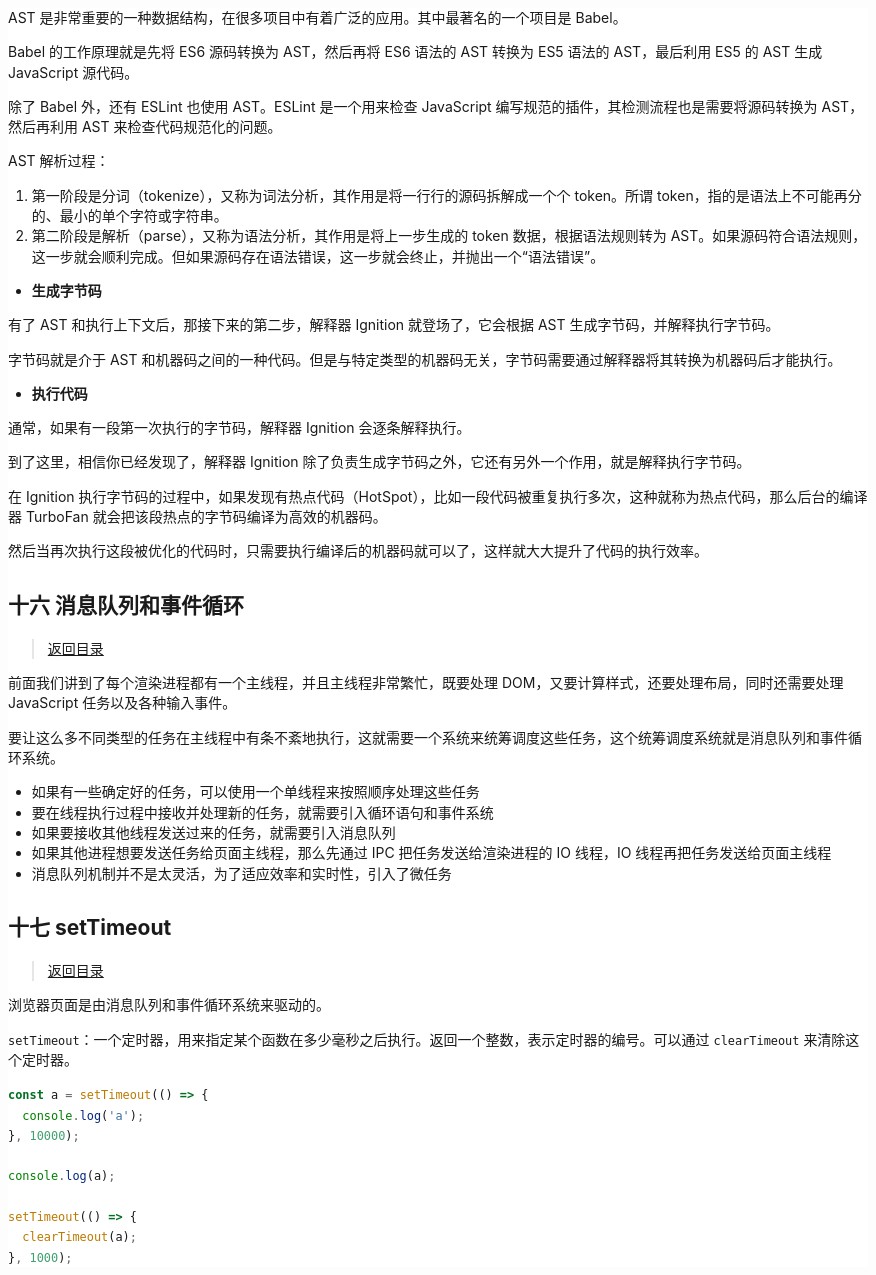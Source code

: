 AST 是非常重要的一种数据结构，在很多项目中有着广泛的应用。其中最著名的一个项目是 Babel。

Babel 的工作原理就是先将 ES6 源码转换为 AST，然后再将 ES6 语法的 AST 转换为 ES5 语法的 AST，最后利用 ES5 的 AST 生成 JavaScript 源代码。

除了 Babel 外，还有 ESLint 也使用 AST。ESLint 是一个用来检查 JavaScript 编写规范的插件，其检测流程也是需要将源码转换为 AST，然后再利用 AST 来检查代码规范化的问题。

AST 解析过程：

1. 第一阶段是分词（tokenize），又称为词法分析，其作用是将一行行的源码拆解成一个个 token。所谓 token，指的是语法上不可能再分的、最小的单个字符或字符串。
2. 第二阶段是解析（parse），又称为语法分析，其作用是将上一步生成的 token 数据，根据语法规则转为 AST。如果源码符合语法规则，这一步就会顺利完成。但如果源码存在语法错误，这一步就会终止，并抛出一个“语法错误”。

* **生成字节码**

有了 AST 和执行上下文后，那接下来的第二步，解释器 Ignition 就登场了，它会根据 AST 生成字节码，并解释执行字节码。

字节码就是介于 AST 和机器码之间的一种代码。但是与特定类型的机器码无关，字节码需要通过解释器将其转换为机器码后才能执行。

* **执行代码**

通常，如果有一段第一次执行的字节码，解释器 Ignition 会逐条解释执行。

到了这里，相信你已经发现了，解释器 Ignition 除了负责生成字节码之外，它还有另外一个作用，就是解释执行字节码。

在 Ignition 执行字节码的过程中，如果发现有热点代码（HotSpot），比如一段代码被重复执行多次，这种就称为热点代码，那么后台的编译器 TurboFan 就会把该段热点的字节码编译为高效的机器码。

然后当再次执行这段被优化的代码时，只需要执行编译后的机器码就可以了，这样就大大提升了代码的执行效率。

## <a name="chapter-sixteen" id="chapter-sixteen"></a>十六 消息队列和事件循环

> [返回目录](#chapter-one)

前面我们讲到了每个渲染进程都有一个主线程，并且主线程非常繁忙，既要处理 DOM，又要计算样式，还要处理布局，同时还需要处理 JavaScript 任务以及各种输入事件。

要让这么多不同类型的任务在主线程中有条不紊地执行，这就需要一个系统来统筹调度这些任务，这个统筹调度系统就是消息队列和事件循环系统。

* 如果有一些确定好的任务，可以使用一个单线程来按照顺序处理这些任务
* 要在线程执行过程中接收并处理新的任务，就需要引入循环语句和事件系统
* 如果要接收其他线程发送过来的任务，就需要引入消息队列
* 如果其他进程想要发送任务给页面主线程，那么先通过 IPC 把任务发送给渲染进程的 IO 线程，IO 线程再把任务发送给页面主线程
* 消息队列机制并不是太灵活，为了适应效率和实时性，引入了微任务

## <a name="chapter-seventeen" id="chapter-seventeen"></a>十七 setTimeout

> [返回目录](#chapter-one)

浏览器页面是由消息队列和事件循环系统来驱动的。

`setTimeout`：一个定时器，用来指定某个函数在多少毫秒之后执行。返回一个整数，表示定时器的编号。可以通过 `clearTimeout` 来清除这个定时器。

```js
const a = setTimeout(() => {
  console.log('a');
}, 10000);

console.log(a);

setTimeout(() => {
  clearTimeout(a);
}, 1000);
```
